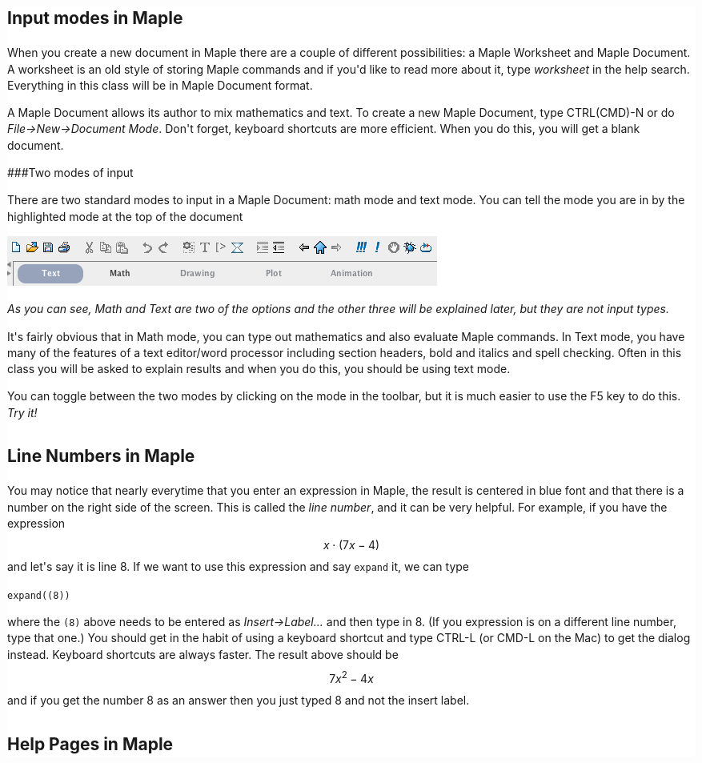 Input modes in Maple
----

When you create a new document in Maple there are a couple of different possibilities: a Maple Worksheet and Maple Document.  A worksheet is an old style of storing Maple commands and if you'd like to read more about it, type *worksheet* in the help search. Everything in this class will be in Maple Document format.  

A Maple Document allows its author to mix mathematics and text.  To create a new Maple Document, type CTRL(CMD)-N  or do *File->New->Document Mode*.  Don't forget, keyboard shortcuts are more efficient.  When you do this, you will get a blank document.  

###Two modes of input

There are two standard modes to input in a Maple Document: math mode and text mode.  You can tell the mode you are in by the highlighted mode at the top of the document

![Maple toolbar](images/ch01/toolbar.png)

*As you can see, Math and Text are two of the options and the other three will be explained later, but they are not input types.*

It's fairly obvious that in Math mode, you can type out mathematics and also evaluate Maple commands.  In Text mode, you have many of the features of a text editor/word processor including section headers, bold and italics and spell checking.  Often in this class you will be asked to explain results and when you do this, you should be using text mode.  

You can toggle between the two modes by clicking on the mode in the toolbar, but it is much easier to use the F5 key to do this.  *Try it!*

Line Numbers in Maple
-------

You may notice that nearly everytime  that you enter an expression in Maple, the result is centered in blue font and that there is a number on the right side of the screen.  This is called the *line number*, and it can be very helpful.  For example, if you have the expression
$$ x \cdot (7x-4)$$
and let's say it is line 8.  If we want to use this expression and say `expand` it, we can type

```
expand((8))
```

where the `(8)` above needs to be entered as *Insert->Label...* and then type in 8. (If you expression is on a different line number, type that one.) You should get in the habit of using a keyboard shortcut and type CTRL-L  (or CMD-L on the Mac) to get the dialog instead.  Keyboard shortcuts are always faster.   The result above should be
$$7x^{2}-4x$$
and if you get the number 8 as an answer then you just typed 8 and not the insert label.  

Help Pages in Maple
------
